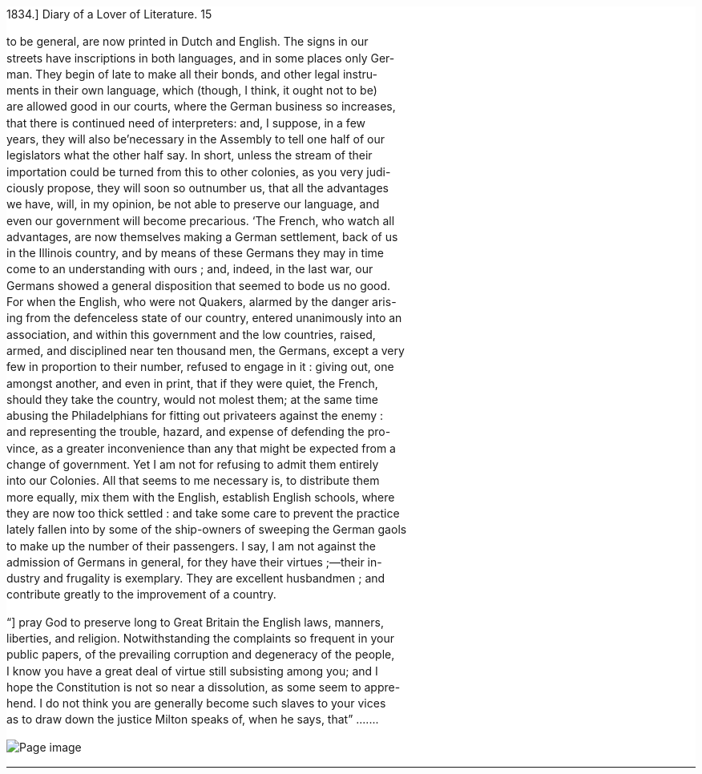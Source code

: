   
  
  
  
  
  
  
  
1834.] Diary of a Lover of Literature. 15  
  
to be general, are now printed in Dutch and English. The signs in our  
streets have inscriptions in both languages, and in some places only Ger-  
man. They begin of late to make all their bonds, and other legal instru-  
ments in their own language, which (though, I think, it ought not to be)  
are allowed good in our courts, where the German business so increases,  
that there is continued need of interpreters: and, I suppose, in a few  
years, they will also be’necessary in the Assembly to tell one half of our  
legislators what the other half say. In short, unless the stream of their  
importation could be turned from this to other colonies, as you very judi-  
ciously propose, they will soon so outnumber us, that all the advantages  
we have, will, in my opinion, be not able to preserve our language, and  
even our government will become precarious. ‘The French, who watch all  
advantages, are now themselves making a German settlement, back of us  
in the Illinois country, and by means of these Germans they may in time  
come to an understanding with ours ; and, indeed, in the last war, our  
Germans showed a general disposition that seemed to bode us no good.  
For when the English, who were not Quakers, alarmed by the danger aris-  
ing from the defenceless state of our country, entered unanimously into an  
association, and within this government and the low countries, raised,  
armed, and disciplined near ten thousand men, the Germans, except a very  
few in proportion to their number, refused to engage in it : giving out, one  
amongst another, and even in print, that if they were quiet, the French,  
should they take the country, would not molest them; at the same time  
abusing the Philadelphians for fitting out privateers against the enemy :  
and representing the trouble, hazard, and expense of defending the pro-  
vince, as a greater inconvenience than any that might be expected from a  
change of government. Yet I am not for refusing to admit them entirely  
into our Colonies. All that seems to me necessary is, to distribute them  
more equally, mix them with the English, establish English schools, where  
they are now too thick settled : and take some care to prevent the practice  
lately fallen into by some of the ship-owners of sweeping the German gaols  
to make up the number of their passengers. I say, I am not against the  
admission of Germans in general, for they have their virtues ;—their in-  
dustry and frugality is exemplary. They are excellent husbandmen ; and  
contribute greatly to the improvement of a country.  
  
“] pray God to preserve long to Great Britain the English laws, manners,  
liberties, and religion. Notwithstanding the complaints so frequent in your  
public papers, of the prevailing corruption and degeneracy of the people,  
I know you have a great deal of virtue still subsisting among you; and I  
hope the Constitution is not so near a dissolution, as some seem to appre-  
hend. I do not think you are generally become such slaves to your vices  
as to draw down the justice Milton speaks of, when he says, that” .......
</td><td style="width: 50%; max-height: 75%; margin: auto; display: block;">
<img alt="Page image" src="https://iiif.archive.org/iiif/sim_gentlemans-magazine_1834-01_1&#0036;13/pct:16.762452,8.788820,70.450192,81.739130/,600/0/default.jpg"/>
</td>
</tr></table>

---